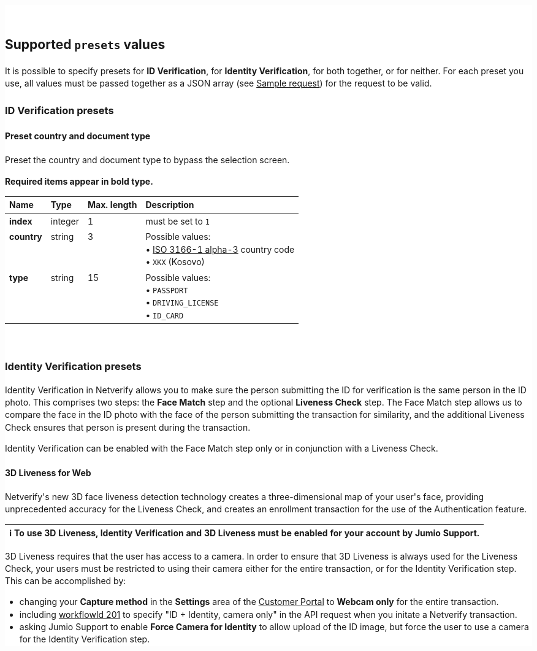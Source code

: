 <br>

## Supported `presets` values
It is possible to specify presets for **ID Verification**, for **Identity Verification**, for both together, or for neither. For each preset you use, all values must be passed together as a JSON array (see [Sample request](#sample-request)) for the request to be valid.
<br>

### ID Verification presets

#### Preset country and document type
Preset the country and document type to bypass the selection screen.

**Required items appear in bold type.**

|Name   |Type    |Max. length    |Description    |
|:------------|:-------|:--------------|:--------------|
|**index**|integer|1| must be set to `1`|
|**country**|string|3|Possible values:<br>•	[ISO 3166-1 alpha-3](http://en.wikipedia.org/wiki/ISO_3166-1_alpha-3) country code <br /> • `XKX` (Kosovo) |
|**type**|string|15|Possible values:<br>• `PASSPORT`<br>•	`DRIVING_LICENSE`<br>•	`ID_CARD`|
<br>

### Identity Verification presets

Identity Verification in Netverify allows you to make sure the person submitting the ID for verification is the same person in the ID photo. This comprises two steps: the **Face Match** step and the optional **Liveness Check** step. The Face Match step allows us to compare the face in the ID photo with the face of the person submitting the transaction for similarity, and the additional Liveness Check ensures that person is present during the transaction.

Identity Verification can be enabled with the Face Match step only or in conjunction with a Liveness Check.

#### 3D Liveness for Web

Netverify's new 3D face liveness detection technology creates a three-dimensional map of your user's face, providing unprecedented accuracy for the Liveness Check, and creates an enrollment transaction for the use of the Authentication feature.

|ℹ️ To use 3D Liveness, Identity Verification and 3D Liveness must be enabled for your account by Jumio Support.
|:----------|

3D Liveness requires that the user has access to a camera. In order to ensure that 3D Liveness is always used for the Liveness Check, your users must be restricted to using their camera either for the entire transaction, or for the Identity Verification step. This can be accomplished by:

* changing your **Capture method** in the **Settings** area of the [Customer Portal](/netverify/portal-settings.md) to **Webcam only** for the entire transaction.
* including [workflowId 201](#supported-workflowid-values) to specify "ID + Identity, camera only" in the API request when you initate a Netverify transaction.
* asking Jumio Support to enable **Force Camera for Identity** to allow upload of the ID image, but force the user to use a camera for the Identity Verification step.
